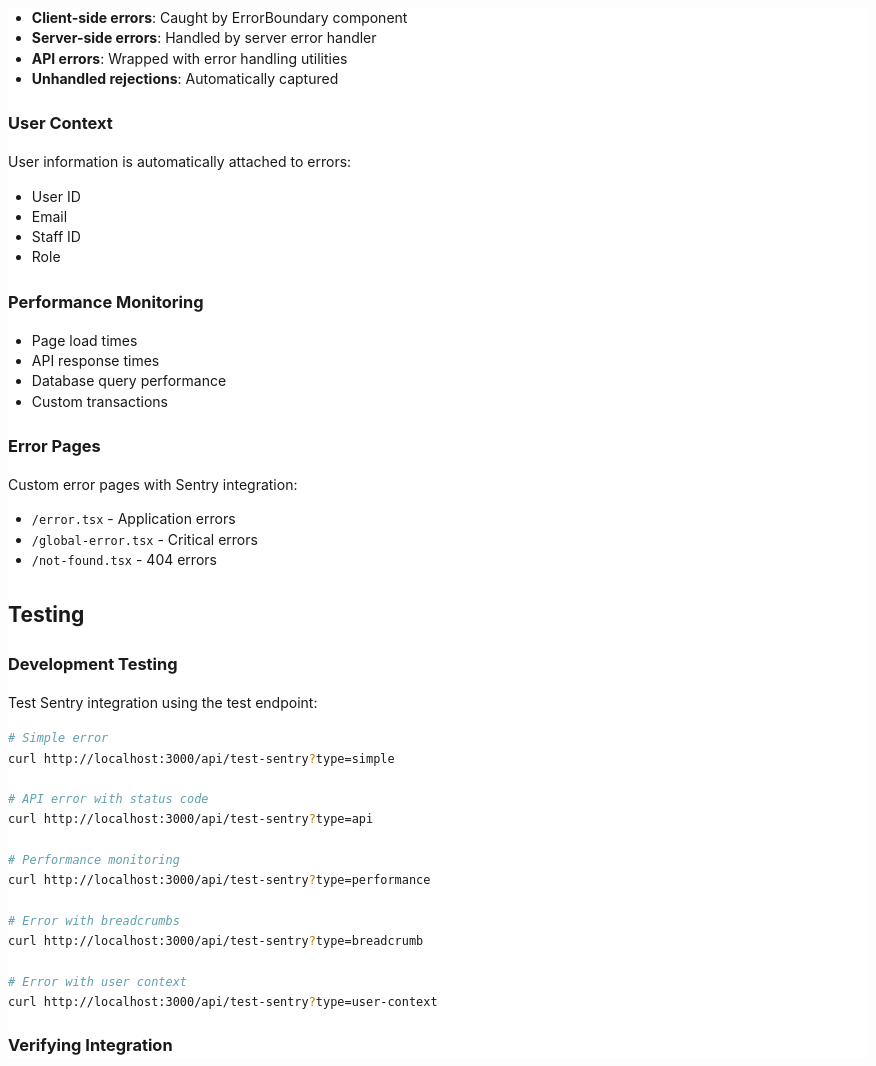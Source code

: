 - **Client-side errors**: Caught by ErrorBoundary component
- **Server-side errors**: Handled by server error handler
- **API errors**: Wrapped with error handling utilities
- **Unhandled rejections**: Automatically captured

### User Context

User information is automatically attached to errors:
- User ID
- Email
- Staff ID
- Role

### Performance Monitoring

- Page load times
- API response times
- Database query performance
- Custom transactions

### Error Pages

Custom error pages with Sentry integration:
- `/error.tsx` - Application errors
- `/global-error.tsx` - Critical errors
- `/not-found.tsx` - 404 errors

## Testing

### Development Testing

Test Sentry integration using the test endpoint:

```bash
# Simple error
curl http://localhost:3000/api/test-sentry?type=simple

# API error with status code
curl http://localhost:3000/api/test-sentry?type=api

# Performance monitoring
curl http://localhost:3000/api/test-sentry?type=performance

# Error with breadcrumbs
curl http://localhost:3000/api/test-sentry?type=breadcrumb

# Error with user context
curl http://localhost:3000/api/test-sentry?type=user-context
```

### Verifying Integration
